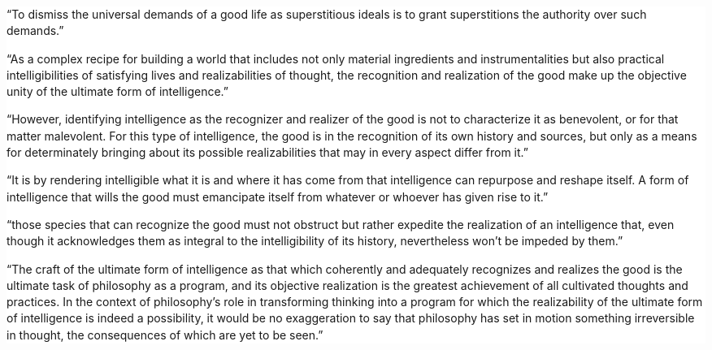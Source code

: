 “To dismiss the universal demands of a good life as superstitious ideals is to grant superstitions the authority over such demands.”


“As a complex recipe for building a world that includes not only material ingredients and instrumentalities but also practical intelligibilities of satisfying lives and realizabilities of thought, the recognition and realization of the good make up the objective unity of the ultimate form of intelligence.”


“However, identifying intelligence as the recognizer and realizer of the good is not to characterize it as benevolent, or for that matter malevolent. For this type of intelligence, the good is in the recognition of its own history and sources, but only as a means for determinately bringing about its possible realizabilities that may in every aspect differ from it.”


“It is by rendering intelligible what it is and where it has come from that intelligence can repurpose and reshape itself. A form of intelligence that wills the good must emancipate itself from whatever or whoever has given rise to it.”


“those species that can recognize the good must not obstruct but rather expedite the realization of an intelligence that, even though it acknowledges them as integral to the intelligibility of its history, nevertheless won’t be impeded by them.”


“The craft of the ultimate form of intelligence as that which coherently and adequately recognizes and realizes the good is the ultimate task of philosophy as a program, and its objective realization is the greatest achievement of all cultivated thoughts and practices. In the context of philosophy’s role in transforming thinking into a program for which the realizability of the ultimate form of intelligence is indeed a possibility, it would be no exaggeration to say that philosophy has set in motion something irreversible in thought, the consequences of which are yet to be seen.”

